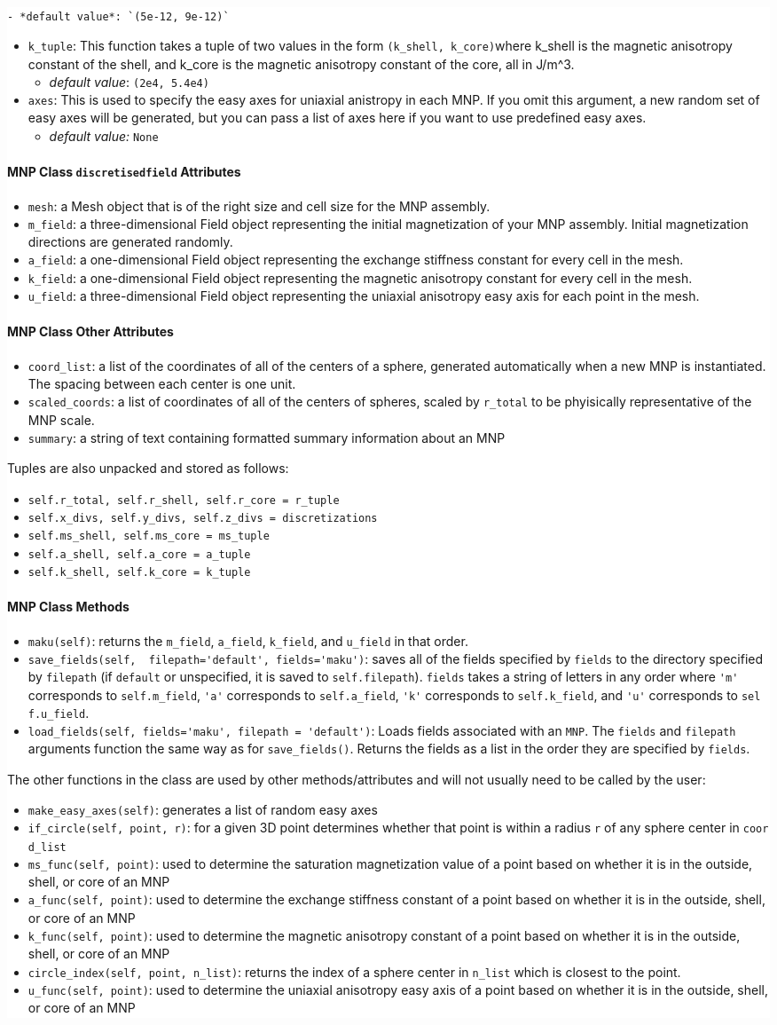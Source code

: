     - *default value*: `(5e-12, 9e-12)` 
 - `k_tuple`: This function takes a tuple of two values in the form
   `(k_shell, k_core)`where k_shell is the magnetic anisotropy constant of the
   shell, and k_core is the magnetic anisotropy constant of the core, all in J/m^3.
    - *default value*: `(2e4, 5.4e4)`
 - `axes`: This is used to specify the easy axes for uniaxial anistropy in each MNP.
   If you omit this argument, a new random set of easy axes will be generated, but
   you can pass a list of axes here if you want to use predefined easy axes.
    - *default value:* `None`
   
#### MNP Class `discretisedfield` Attributes
 - `mesh`: a Mesh object that is of the right size and cell size for the
   MNP assembly.
 - `m_field`: a three-dimensional Field object representing the initial
   magnetization of your MNP assembly. Initial magnetization directions are
   generated randomly.
 - `a_field`: a one-dimensional Field object representing the exchange stiffness
   constant for every cell in the mesh.
 - `k_field`: a one-dimensional Field object representing the magnetic anisotropy
   constant for every cell in the mesh.
 - `u_field`: a three-dimensional Field object representing the uniaxial anisotropy
   easy axis for each point in the mesh.
   
#### MNP Class Other Attributes
 - `coord_list`: a list of the coordinates of all of the centers of a sphere, generated
   automatically when a new MNP is instantiated. The spacing between each center is one unit.
 - `scaled_coords`: a list of coordinates of all of the centers of spheres, scaled by `r_total`
   to be phyisically representative of the MNP scale.
 - `summary`: a string of text containing formatted summary information about an MNP  
   
Tuples are also unpacked and stored as follows:
 - `self.r_total, self.r_shell, self.r_core = r_tuple` 
 - `self.x_divs, self.y_divs, self.z_divs = discretizations`
 - `self.ms_shell, self.ms_core = ms_tuple`
 - `self.a_shell, self.a_core = a_tuple`
 - `self.k_shell, self.k_core = k_tuple`

#### MNP Class Methods
 - `maku(self)`: returns the `m_field`, `a_field`, `k_field`, and `u_field` in that order.
 - `save_fields(self,  filepath='default', fields='maku')`: saves all of the fields specified
    by `fields` to the directory specified by `filepath` (if `default` or unspecified, it is
    saved to `self.filepath`). `fields` takes a string of letters in any order where `'m'`
    corresponds to `self.m_field`, `'a'` corresponds to `self.a_field`, `'k'` corresponds to
    `self.k_field`, and `'u'` corresponds to `self.u_field`.
 - `load_fields(self, fields='maku', filepath = 'default')`: Loads fields associated with an `MNP`.
    The `fields` and `filepath` arguments function the same way as for `save_fields()`. Returns
    the fields as a list in the order they are specified by `fields`.

The other functions in the class are used by other methods/attributes and will not
usually need to be called by the user:
 - `make_easy_axes(self)`: generates a list of random easy axes
 - `if_circle(self, point, r)`: for a given 3D point determines whether that point is
   within a radius `r` of any sphere center in `coord_list`
 - `ms_func(self, point)`: used to determine the saturation magnetization value of a
   point based on whether it is in the outside, shell, or core of an MNP
 - `a_func(self, point)`: used to determine the exchange stiffness constant of a
   point based on whether it is in the outside, shell, or core of an MNP
 - `k_func(self, point)`: used to determine the magnetic anisotropy constant of a
   point based on whether it is in the outside, shell, or core of an MNP
 - `circle_index(self, point, n_list)`: returns the index of a sphere center in `n_list`
   which is closest to the point.
 - `u_func(self, point)`: used to determine the uniaxial anisotropy easy axis of a
   point based on whether it is in the outside, shell, or core of an MNP
   